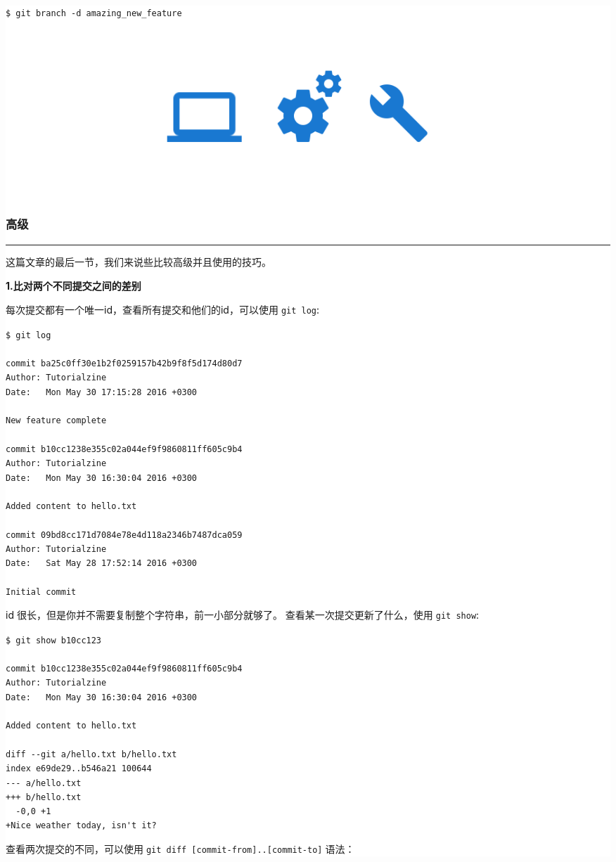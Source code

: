 ```shell
$ git branch -d amazing_new_feature
```
![](2018-01-23-Learn-Git/git-advanced.png?raw=true)
### 高级 ###
---
这篇文章的最后一节，我们来说些比较高级并且使用的技巧。

**1.比对两个不同提交之间的差别**

每次提交都有一个唯一id，查看所有提交和他们的id，可以使用 `git log`:
```shell
$ git log

commit ba25c0ff30e1b2f0259157b42b9f8f5d174d80d7
Author: Tutorialzine
Date:   Mon May 30 17:15:28 2016 +0300

New feature complete

commit b10cc1238e355c02a044ef9f9860811ff605c9b4
Author: Tutorialzine
Date:   Mon May 30 16:30:04 2016 +0300

Added content to hello.txt

commit 09bd8cc171d7084e78e4d118a2346b7487dca059
Author: Tutorialzine
Date:   Sat May 28 17:52:14 2016 +0300

Initial commit
```
id 很长，但是你并不需要复制整个字符串，前一小部分就够了。
查看某一次提交更新了什么，使用 `git show`:
```shell
$ git show b10cc123

commit b10cc1238e355c02a044ef9f9860811ff605c9b4
Author: Tutorialzine
Date:   Mon May 30 16:30:04 2016 +0300

Added content to hello.txt

diff --git a/hello.txt b/hello.txt
index e69de29..b546a21 100644
--- a/hello.txt
+++ b/hello.txt
  -0,0 +1
+Nice weather today, isn't it?
```
查看两次提交的不同，可以使用 `git diff [commit-from]..[commit-to]` 语法：
```shell
```